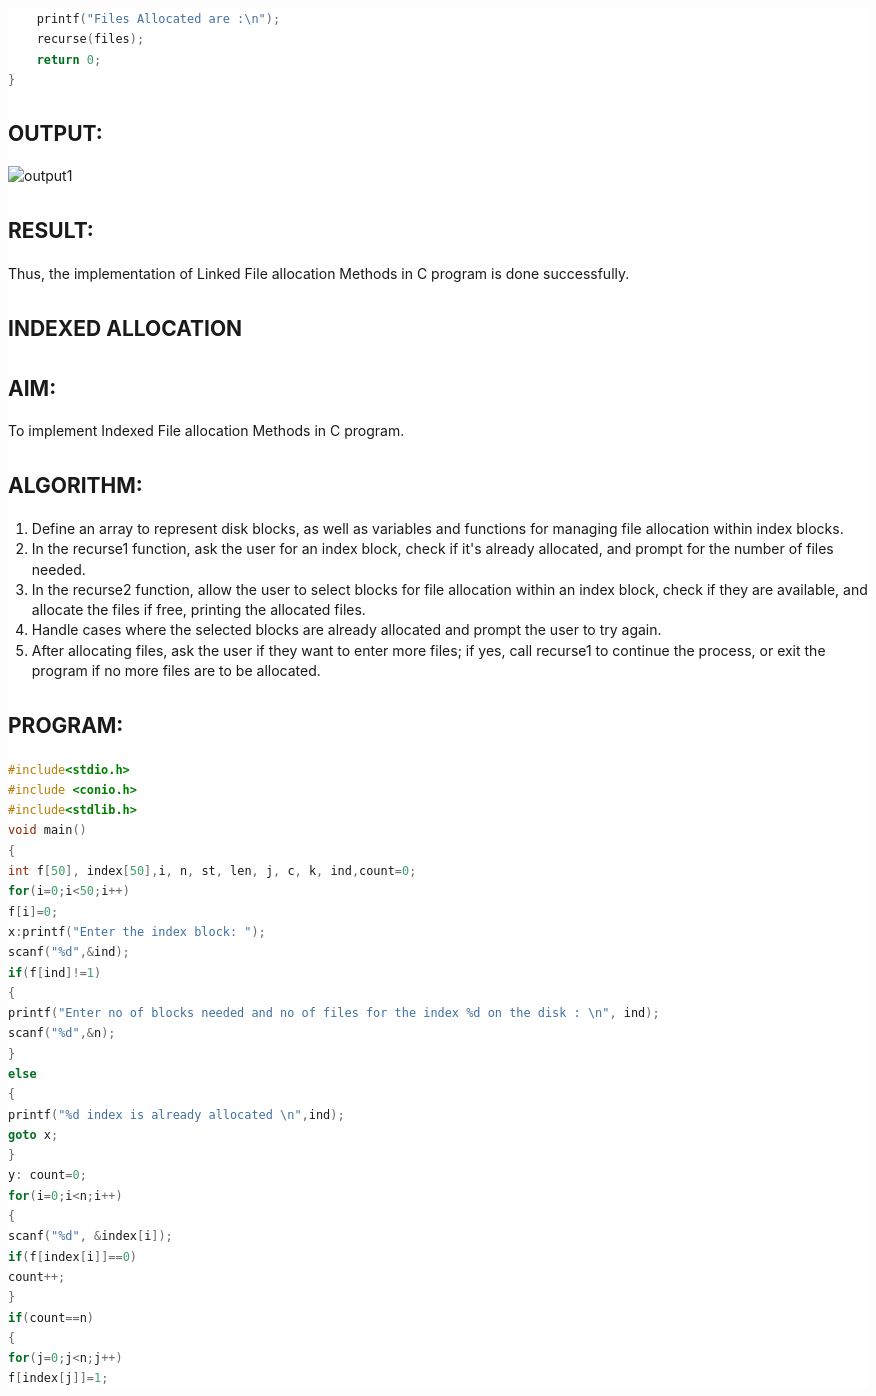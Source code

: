 ```C
    printf("Files Allocated are :\n");
    recurse(files);
    return 0;
}
```
## OUTPUT:
![output1](https://github.com/Shrruthilaya-Gangadaran/OS-EX.12-IMPLEMENTATION-OF-FILE-ALLOCATION-METHODS/assets/93427705/bb3f7532-9523-4aa1-9b90-c1c6f6d94baa)
## RESULT:
Thus, the implementation of Linked File allocation Methods in C program is done successfully.
## INDEXED ALLOCATION
## AIM:
To implement Indexed File allocation Methods in C program.

## ALGORITHM:
1. Define an array to represent disk blocks, as well as variables and functions for managing file allocation within index blocks.
2. In the recurse1 function, ask the user for an index block, check if it's already allocated, and prompt for the number of files needed.
3. In the recurse2 function, allow the user to select blocks for file allocation within an index block, check if they are available, and allocate the files if free, printing the allocated files.
4. Handle cases where the selected blocks are already allocated and prompt the user to try again.
5. After allocating files, ask the user if they want to enter more files; if yes, call recurse1 to continue the process, or exit the program if no more files are to be allocated.

## PROGRAM:
```C
#include<stdio.h>
#include <conio.h>
#include<stdlib.h>
void main()
{
int f[50], index[50],i, n, st, len, j, c, k, ind,count=0;
for(i=0;i<50;i++)
f[i]=0;
x:printf("Enter the index block: ");
scanf("%d",&ind);
if(f[ind]!=1)
{
printf("Enter no of blocks needed and no of files for the index %d on the disk : \n", ind);
scanf("%d",&n);
}
else
{
printf("%d index is already allocated \n",ind);
goto x;
}
y: count=0;
for(i=0;i<n;i++)
{
scanf("%d", &index[i]);
if(f[index[i]]==0)
count++;
}
if(count==n)
{
for(j=0;j<n;j++)
f[index[j]]=1;
```
